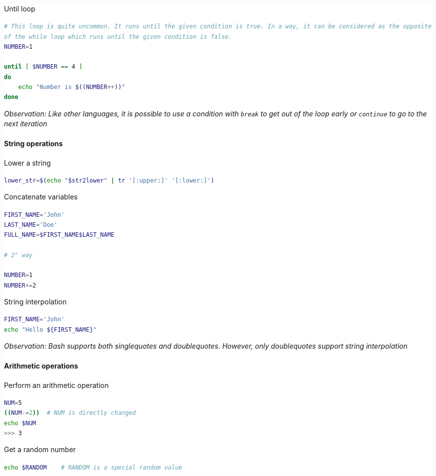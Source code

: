 Until loop
```bash
# This loop is quite uncommon. It runs until the given condition is true. In a way, it can be considered as the opposite of the while loop which runs until the given condition is false.
NUMBER=1

until [ $NUMBER == 4 ]
do
    echo "Number is $((NUMBER++))"
done
```

*Observation: Like other languages, it is possible to use a condition with `break` to get out of the loop early or `continue` to go to the next iteration*

#### String operations

Lower a string
```bash
lower_str=$(echo "$str2lower" | tr '[:upper:]' '[:lower:]')
```

Concatenate variables
```bash
FIRST_NAME='John'
LAST_NAME='Doe'
FULL_NAME=$FIRST_NAME$LAST_NAME

# 2° way

NUMBER=1
NUMBER+=2
```

String interpolation
```bash
FIRST_NAME='John'
echo "Hello ${FIRST_NAME}"
```

*Observation: Bash supports both singlequotes and doublequotes. However, only doublequotes support string interpolation*

#### Arithmetic operations

Perform an arithmetic operation
```bash
NUM=5
((NUM-=2))  # NUM is directly changed
echo $NUM
>>> 3
```

Get a random number
```bash
echo $RANDOM    # RANDOM is a special random value
```
